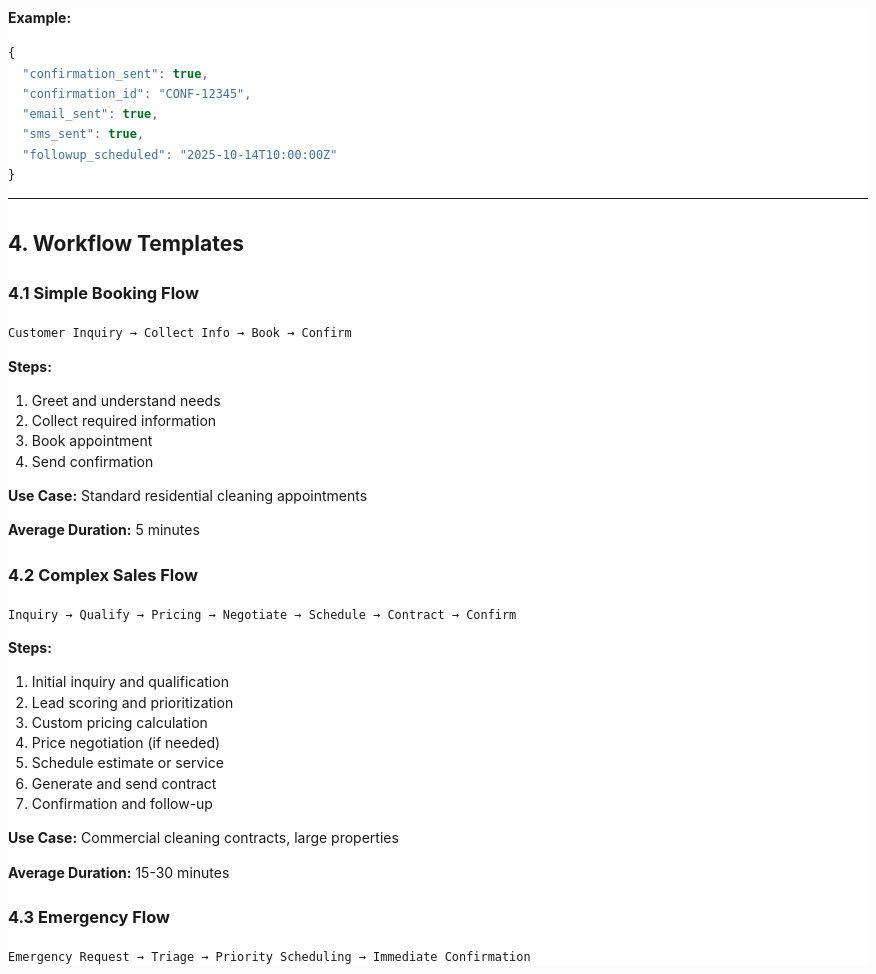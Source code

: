 **Example:**

```javascript
{
  "confirmation_sent": true,
  "confirmation_id": "CONF-12345",
  "email_sent": true,
  "sms_sent": true,
  "followup_scheduled": "2025-10-14T10:00:00Z"
}
```

---

## 4. Workflow Templates

### 4.1 Simple Booking Flow

```
Customer Inquiry → Collect Info → Book → Confirm
```

**Steps:**

1. Greet and understand needs
2. Collect required information
3. Book appointment
4. Send confirmation

**Use Case:** Standard residential cleaning appointments

**Average Duration:** 5 minutes

### 4.2 Complex Sales Flow

```
Inquiry → Qualify → Pricing → Negotiate → Schedule → Contract → Confirm
```

**Steps:**

1. Initial inquiry and qualification
2. Lead scoring and prioritization
3. Custom pricing calculation
4. Price negotiation (if needed)
5. Schedule estimate or service
6. Generate and send contract
7. Confirmation and follow-up

**Use Case:** Commercial cleaning contracts, large properties

**Average Duration:** 15-30 minutes

### 4.3 Emergency Flow

```
Emergency Request → Triage → Priority Scheduling → Immediate Confirmation
```
